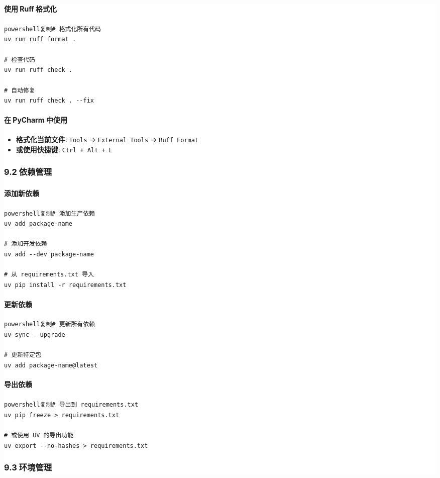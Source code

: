 #### 使用 Ruff 格式化

```
powershell复制# 格式化所有代码
uv run ruff format .

# 检查代码
uv run ruff check .

# 自动修复
uv run ruff check . --fix
```

#### 在 PyCharm 中使用

- **格式化当前文件**: `Tools` → `External Tools` → `Ruff Format`
- **或使用快捷键**: `Ctrl + Alt + L`

### 9.2 依赖管理

#### 添加新依赖

```
powershell复制# 添加生产依赖
uv add package-name

# 添加开发依赖
uv add --dev package-name

# 从 requirements.txt 导入
uv pip install -r requirements.txt
```

#### 更新依赖

```
powershell复制# 更新所有依赖
uv sync --upgrade

# 更新特定包
uv add package-name@latest
```

#### 导出依赖

```
powershell复制# 导出到 requirements.txt
uv pip freeze > requirements.txt

# 或使用 UV 的导出功能
uv export --no-hashes > requirements.txt
```

### 9.3 环境管理
